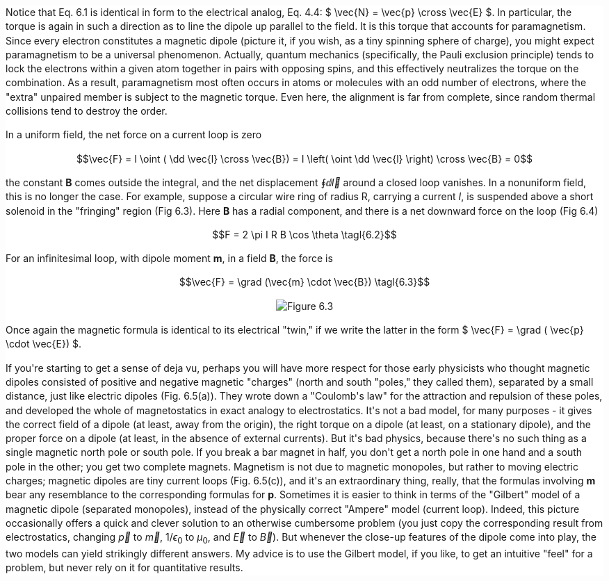 Notice that Eq. 6.1 is identical in form to the electrical analog, Eq. 4.4: $` \vec{N} = \vec{p} \cross \vec{E} `$. In particular, the torque is again in such a direction as to line the dipole up parallel to the field. It is this torque that accounts for paramagnetism. Since every electron constitutes a magnetic dipole (picture it, if you wish, as a tiny spinning sphere of charge), you might expect paramagnetism to be a universal phenomenon. Actually, quantum mechanics (specifically, the Pauli exclusion principle) tends to lock the electrons within a given atom together in pairs with opposing spins, and this effectively neutralizes the torque on the combination. As a result, paramagnetism most often occurs in atoms or molecules with an odd number of electrons, where the "extra" unpaired member is subject to the magnetic torque. Even here, the alignment is far from complete, since random thermal collisions tend to destroy the order.

In a uniform field, the net force on a current loop is zero
```math
\vec{F} = I \oint ( \dd \vec{l} \cross \vec{B}) = I \left( \oint \dd \vec{l} \right) \cross \vec{B} = 0
```
the constant __B__ comes outside the integral, and the net displacement $` \oint \dd \vec{l} `$ around a closed loop vanishes. In a nonuniform field, this is no longer the case. For example, suppose a circular wire ring of radius R, carrying a current _I_, is suspended above a short solenoid in the "fringing" region (Fig 6.3). Here __B__ has a radial component, and there is a net downward force on the loop (Fig 6.4)
```math
F = 2 \pi I R B \cos \theta \tagl{6.2}
```
For an infinitesimal loop, with dipole moment __m__, in a field __B__, the force is
```math
\vec{F} = \grad (\vec{m} \cdot \vec{B}) \tagl{6.3}
```

<p align="center"> <img alt="Figure 6.3" src="../img/6.3.png" /> </p>

Once again the magnetic formula is identical to its electrical "twin," if we write the latter in the form $` \vec{F} = \grad ( \vec{p} \cdot \vec{E}) `$.

If you're starting to get a sense of deja vu, perhaps you will have more respect for those early physicists who thought magnetic dipoles consisted of positive and negative magnetic "charges" (north and south "poles," they called them), separated by a small distance, just like electric dipoles (Fig. 6.5(a)). They wrote down a "Coulomb's law" for the attraction and repulsion of these poles, and developed the whole of magnetostatics in exact analogy to electrostatics. It's not a bad model, for many purposes - it gives the correct field of a dipole (at least, away from the origin), the right torque on a dipole (at least, on a stationary dipole), and the proper force on a dipole (at least, in the absence of external currents). But it's bad physics, because there's no such thing as a single magnetic north pole or south pole. If you break a bar magnet in half, you don't get a north pole in one hand and a south pole in the other; you get two complete magnets. Magnetism is not due to magnetic monopoles, but rather to moving electric charges; magnetic dipoles are tiny current loops (Fig. 6.5(c)), and it's an extraordinary thing, really, that the formulas involving __m__ bear any resemblance to the corresponding formulas for __p__. Sometimes it is easier to think in terms of the "Gilbert" model of a magnetic dipole (separated monopoles), instead of the physically correct "Ampere" model (current loop). Indeed, this picture occasionally offers a quick and clever solution to an otherwise cumbersome problem (you just copy the corresponding result from electrostatics, changing $` \vec{p} `$ to $` \vec{m} `$, $` 1 / \epsilon_0 `$ to $` \mu_0 `$, and $` \vec{E} `$ to $` \vec{B} `$). But whenever the close-up features of the dipole come into play, the two models can yield strikingly different answers. My advice is to use the Gilbert model, if you like, to get an intuitive "feel" for a problem, but never rely on it for quantitative results.
